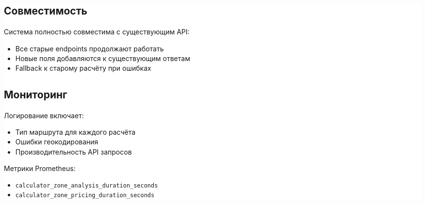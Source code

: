 ## Совместимость

Система полностью совместима с существующим API:
- Все старые endpoints продолжают работать
- Новые поля добавляются к существующим ответам
- Fallback к старому расчёту при ошибках

## Мониторинг

Логирование включает:
- Тип маршрута для каждого расчёта
- Ошибки геокодирования
- Производительность API запросов

Метрики Prometheus:
- `calculator_zone_analysis_duration_seconds`
- `calculator_zone_pricing_duration_seconds`
